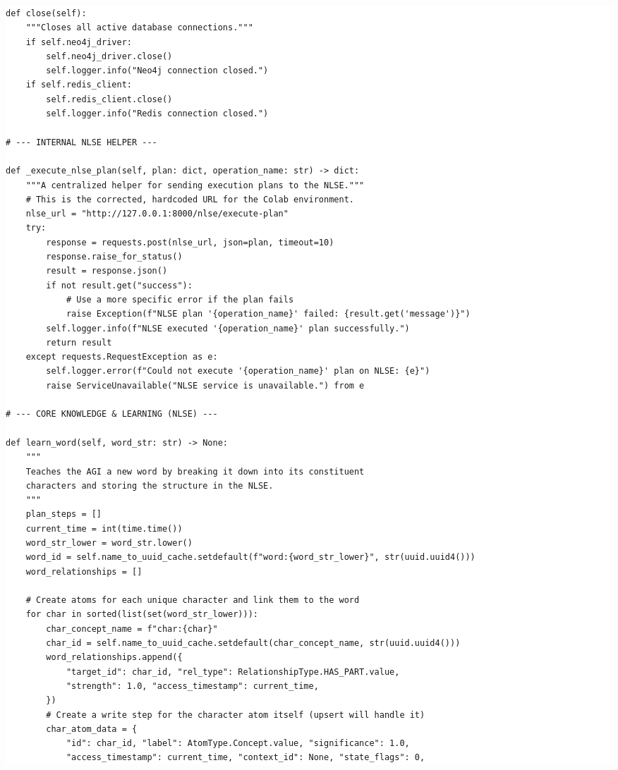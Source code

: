    def close(self):
        """Closes all active database connections."""
        if self.neo4j_driver:
            self.neo4j_driver.close()
            self.logger.info("Neo4j connection closed.")
        if self.redis_client:
            self.redis_client.close()
            self.logger.info("Redis connection closed.")

    # --- INTERNAL NLSE HELPER ---

    def _execute_nlse_plan(self, plan: dict, operation_name: str) -> dict:
        """A centralized helper for sending execution plans to the NLSE."""
        # This is the corrected, hardcoded URL for the Colab environment.
        nlse_url = "http://127.0.0.1:8000/nlse/execute-plan"
        try:
            response = requests.post(nlse_url, json=plan, timeout=10)
            response.raise_for_status()
            result = response.json()
            if not result.get("success"):
                # Use a more specific error if the plan fails
                raise Exception(f"NLSE plan '{operation_name}' failed: {result.get('message')}")
            self.logger.info(f"NLSE executed '{operation_name}' plan successfully.")
            return result
        except requests.RequestException as e:
            self.logger.error(f"Could not execute '{operation_name}' plan on NLSE: {e}")
            raise ServiceUnavailable("NLSE service is unavailable.") from e

    # --- CORE KNOWLEDGE & LEARNING (NLSE) ---

    def learn_word(self, word_str: str) -> None:
        """
        Teaches the AGI a new word by breaking it down into its constituent
        characters and storing the structure in the NLSE.
        """
        plan_steps = []
        current_time = int(time.time())
        word_str_lower = word_str.lower()
        word_id = self.name_to_uuid_cache.setdefault(f"word:{word_str_lower}", str(uuid.uuid4()))
        word_relationships = []

        # Create atoms for each unique character and link them to the word
        for char in sorted(list(set(word_str_lower))):
            char_concept_name = f"char:{char}"
            char_id = self.name_to_uuid_cache.setdefault(char_concept_name, str(uuid.uuid4()))
            word_relationships.append({
                "target_id": char_id, "rel_type": RelationshipType.HAS_PART.value,
                "strength": 1.0, "access_timestamp": current_time,
            })
            # Create a write step for the character atom itself (upsert will handle it)
            char_atom_data = {
                "id": char_id, "label": AtomType.Concept.value, "significance": 1.0,
                "access_timestamp": current_time, "context_id": None, "state_flags": 0,